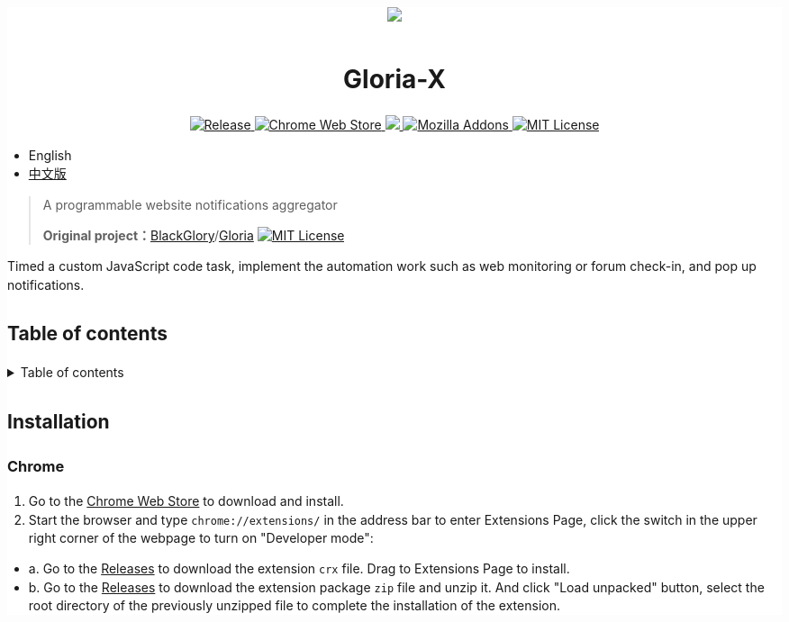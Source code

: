 <p align="center">
  <img src="https://cdn.jsdelivr.net/gh/LightAPIs/PicGoImg@master/img/20210414171507.png" />
</p>

<h1 align="center">Gloria-X</h1>

<p align="center">
  <a href="https://github.com/LightAPIs/Gloria-X/releases/latest">
    <img src="https://img.shields.io/github/v/release/LightAPIs/Gloria-X.svg?color=orange" alt="Release" />
  </a>
  <a href="https://chrome.google.com/webstore/detail/npdafhgodaenfglcfkkbnmdbfkgfadbh">
    <img src="https://img.shields.io/chrome-web-store/v/npdafhgodaenfglcfkkbnmdbfkgfadbh?maxAge=86400" alt="Chrome Web Store" />
  </a>
  <a href="https://microsoftedge.microsoft.com/addons/detail/ijhoikcicadeigejkkknglnhbcfkfkkc">
    <img src="https://img.shields.io/badge/-edge_addons-blue.svg" />
  </a>
  <a href="https://github.com/LightAPIs/Gloria-X/releases/latest">
    <img src="https://img.shields.io/badge/-mozilla_addons-orange.svg" alt="Mozilla Addons" />
  </a>
  <a href="./LICENSE">
    <img src="https://img.shields.io/badge/license-MIT-green.svg" alt="MIT License" />
  </a>
</p>

- English
- [中文版](/README.md)

> A programmable website notifications aggregator
>
> **Original project：**[BlackGlory](https://github.com/BlackGlory)/[Gloria](https://github.com/BlackGlory/Gloria) [![MIT License](https://img.shields.io/badge/license-MIT-green.svg)](https://raw.githubusercontent.com/BlackGlory/Gloria/master/LICENSE)

Timed a custom JavaScript code task, implement the automation work such as web monitoring or forum check-in, and pop up notifications.

## Table of contents

<details><summary>Table of contents</summary></details>

## Installation

### Chrome

1. Go to the [Chrome Web Store](https://chrome.google.com/webstore/detail/npdafhgodaenfglcfkkbnmdbfkgfadbh) to download and install.
2. Start the browser and type `chrome://extensions/` in the address bar to enter Extensions Page, click the switch in the upper right corner of the webpage to turn on "Developer mode":

- a. Go to the [Releases](https://github.com/LightAPIs/Gloria-X/releases/latest) to download the extension `crx` file. Drag to Extensions Page to install.
- b. Go to the [Releases](https://github.com/LightAPIs/Gloria-X/releases/latest) to download the extension package `zip` file and unzip it. And click "Load unpacked" button, select the root directory of the previously unzipped file to complete the installation of the extension.
